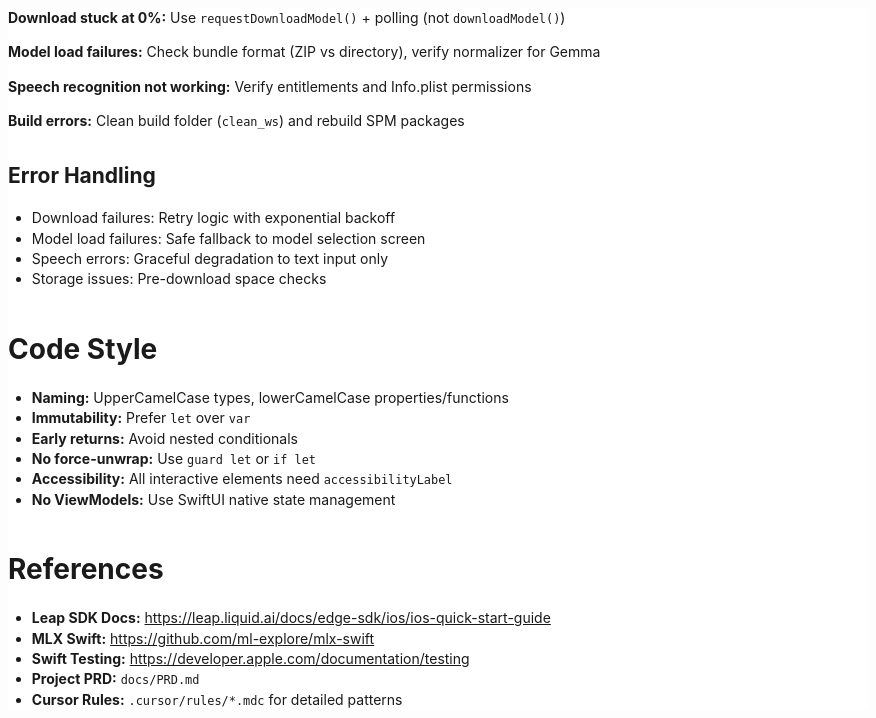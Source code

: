 **Download stuck at 0%:** Use `requestDownloadModel()` + polling (not `downloadModel()`)

**Model load failures:** Check bundle format (ZIP vs directory), verify normalizer for Gemma

**Speech recognition not working:** Verify entitlements and Info.plist permissions

**Build errors:** Clean build folder (`clean_ws`) and rebuild SPM packages

## Error Handling

- Download failures: Retry logic with exponential backoff
- Model load failures: Safe fallback to model selection screen
- Speech errors: Graceful degradation to text input only
- Storage issues: Pre-download space checks

# Code Style

- **Naming:** UpperCamelCase types, lowerCamelCase properties/functions
- **Immutability:** Prefer `let` over `var`
- **Early returns:** Avoid nested conditionals
- **No force-unwrap:** Use `guard let` or `if let`
- **Accessibility:** All interactive elements need `accessibilityLabel`
- **No ViewModels:** Use SwiftUI native state management

# References

- **Leap SDK Docs:** https://leap.liquid.ai/docs/edge-sdk/ios/ios-quick-start-guide
- **MLX Swift:** https://github.com/ml-explore/mlx-swift
- **Swift Testing:** https://developer.apple.com/documentation/testing
- **Project PRD:** `docs/PRD.md`
- **Cursor Rules:** `.cursor/rules/*.mdc` for detailed patterns

